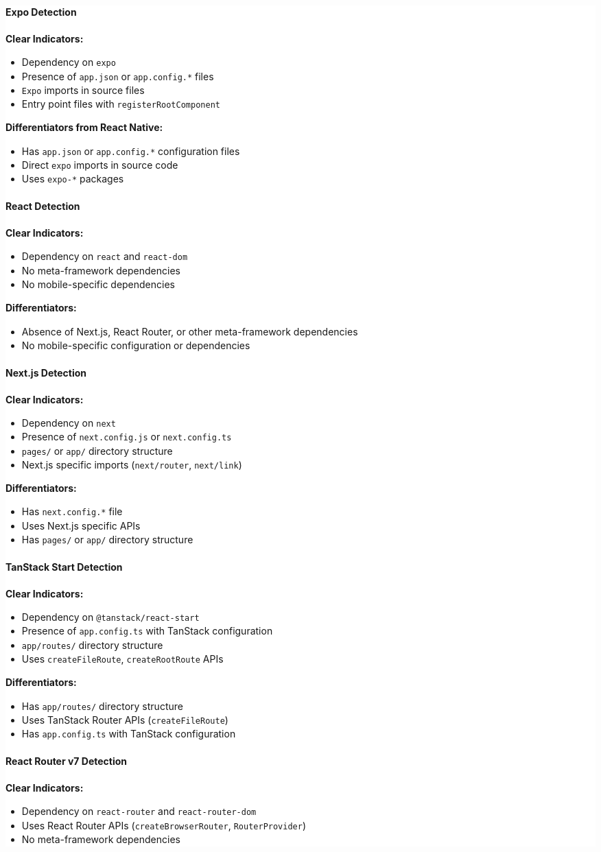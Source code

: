 #### Expo Detection

**Clear Indicators:**
- Dependency on `expo`
- Presence of `app.json` or `app.config.*` files
- `Expo` imports in source files
- Entry point files with `registerRootComponent`

**Differentiators from React Native:**
- Has `app.json` or `app.config.*` configuration files
- Direct `expo` imports in source code
- Uses `expo-*` packages

#### React Detection

**Clear Indicators:**
- Dependency on `react` and `react-dom`
- No meta-framework dependencies
- No mobile-specific dependencies

**Differentiators:**
- Absence of Next.js, React Router, or other meta-framework dependencies
- No mobile-specific configuration or dependencies

#### Next.js Detection

**Clear Indicators:**
- Dependency on `next`
- Presence of `next.config.js` or `next.config.ts`
- `pages/` or `app/` directory structure
- Next.js specific imports (`next/router`, `next/link`)

**Differentiators:**
- Has `next.config.*` file
- Uses Next.js specific APIs
- Has `pages/` or `app/` directory structure

#### TanStack Start Detection

**Clear Indicators:**
- Dependency on `@tanstack/react-start`
- Presence of `app.config.ts` with TanStack configuration
- `app/routes/` directory structure
- Uses `createFileRoute`, `createRootRoute` APIs

**Differentiators:**
- Has `app/routes/` directory structure
- Uses TanStack Router APIs (`createFileRoute`)
- Has `app.config.ts` with TanStack configuration

#### React Router v7 Detection

**Clear Indicators:**
- Dependency on `react-router` and `react-router-dom`
- Uses React Router APIs (`createBrowserRouter`, `RouterProvider`)
- No meta-framework dependencies
